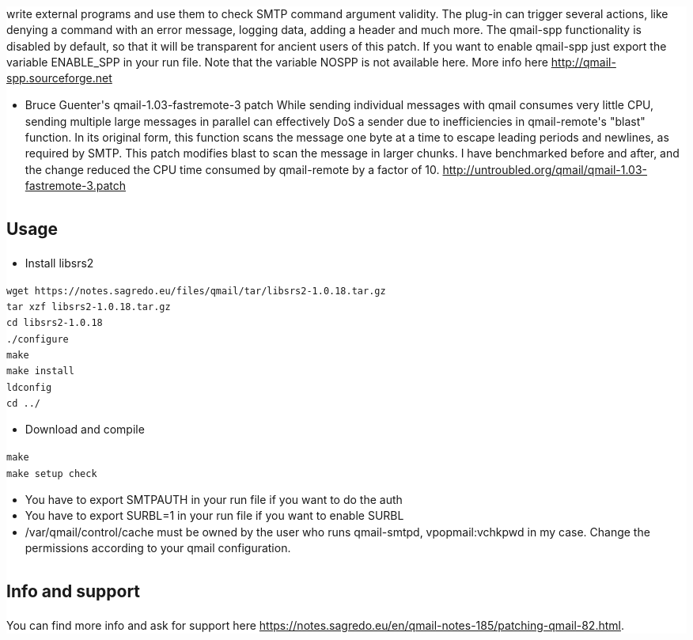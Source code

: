   write external programs and use them to check SMTP command argument validity. The plug-in can trigger
  several actions, like denying a command with an error message, logging data, adding a header and much more.
  The qmail-spp functionality is disabled by default, so that it will be transparent for ancient users of
  this patch. If you want to enable qmail-spp just export the variable ENABLE_SPP in your run file. Note that
  the variable NOSPP is not available here.
  More info here http://qmail-spp.sourceforge.net
* Bruce Guenter's qmail-1.03-fastremote-3 patch
  While sending individual messages with qmail consumes very little CPU, sending multiple large messages in parallel can
  effectively DoS a sender due to inefficiencies in qmail-remote's "blast" function. In its original form, this
  function scans the message one byte at a time to escape leading periods and newlines, as required by SMTP.
  This patch modifies blast to scan the message in larger chunks. I have benchmarked before and after, and the change
  reduced the CPU time consumed by qmail-remote by a factor of 10.
  http://untroubled.org/qmail/qmail-1.03-fastremote-3.patch

Usage
-----
* Install libsrs2
```
wget https://notes.sagredo.eu/files/qmail/tar/libsrs2-1.0.18.tar.gz
tar xzf libsrs2-1.0.18.tar.gz
cd libsrs2-1.0.18
./configure
make
make install
ldconfig
cd ../
```

* Download and compile
```
make
make setup check
```

* You have to export SMTPAUTH in your run file if you want to do the auth
* You have to export SURBL=1 in your run file if you want to enable SURBL
* /var/qmail/control/cache must be owned by the user who runs qmail-smtpd, vpopmail:vchkpwd in my case.
  Change the permissions according to your qmail configuration.

Info and support
----------------
You can find more info and ask for support here https://notes.sagredo.eu/en/qmail-notes-185/patching-qmail-82.html.
